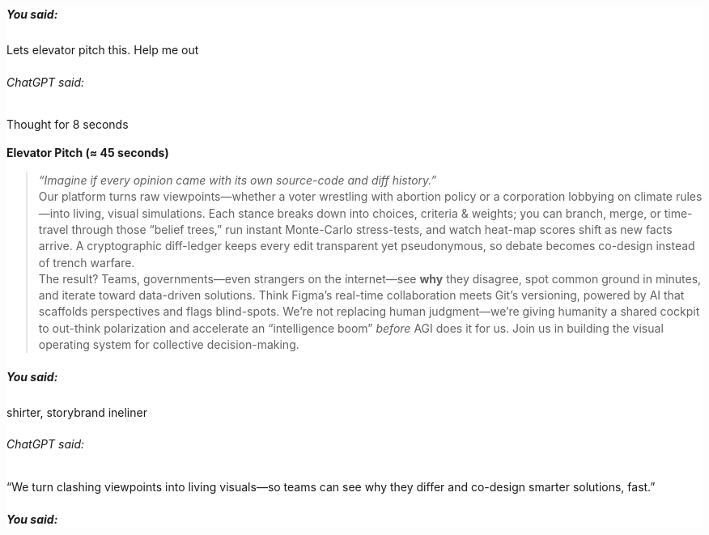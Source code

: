 ##### You said:

Lets elevator pitch this. Help me out

###### ChatGPT said:

Thought for 8 seconds

**Elevator Pitch (≈ 45 seconds)**

> _“Imagine if every opinion came with its own source-code and diff history.”_  
> Our platform turns raw viewpoints—whether a voter wrestling with abortion policy or a corporation lobbying on climate rules—into living, visual simulations. Each stance breaks down into choices, criteria & weights; you can branch, merge, or time-travel through those “belief trees,” run instant Monte-Carlo stress-tests, and watch heat-map scores shift as new facts arrive. A cryptographic diff-ledger keeps every edit transparent yet pseudonymous, so debate becomes co-design instead of trench warfare.  
> The result? Teams, governments—even strangers on the internet—see **why** they disagree, spot common ground in minutes, and iterate toward data-driven solutions. Think Figma’s real-time collaboration meets Git’s versioning, powered by AI that scaffolds perspectives and flags blind-spots. We’re not replacing human judgment—we’re giving humanity a shared cockpit to out-think polarization and accelerate an “intelligence boom” _before_ AGI does it for us. Join us in building the visual operating system for collective decision-making.

##### You said:

shirter, storybrand ineliner

###### ChatGPT said:

“We turn clashing viewpoints into living visuals—so teams can see why they differ and co-design smarter solutions, fast.”

##### You said:
